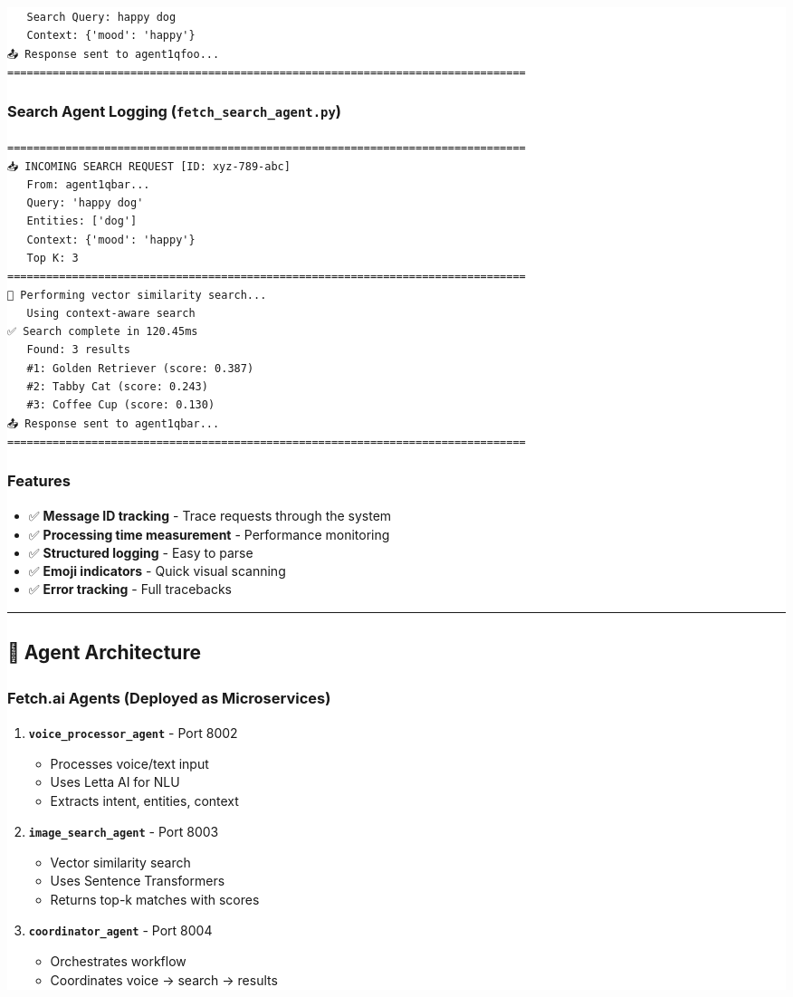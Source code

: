 ```
   Search Query: happy dog
   Context: {'mood': 'happy'}
📤 Response sent to agent1qfoo...
================================================================================
```

### Search Agent Logging (`fetch_search_agent.py`)
```
================================================================================
📥 INCOMING SEARCH REQUEST [ID: xyz-789-abc]
   From: agent1qbar...
   Query: 'happy dog'
   Entities: ['dog']
   Context: {'mood': 'happy'}
   Top K: 3
================================================================================
🔄 Performing vector similarity search...
   Using context-aware search
✅ Search complete in 120.45ms
   Found: 3 results
   #1: Golden Retriever (score: 0.387)
   #2: Tabby Cat (score: 0.243)
   #3: Coffee Cup (score: 0.130)
📤 Response sent to agent1qbar...
================================================================================
```

### Features
- ✅ **Message ID tracking** - Trace requests through the system
- ✅ **Processing time measurement** - Performance monitoring
- ✅ **Structured logging** - Easy to parse
- ✅ **Emoji indicators** - Quick visual scanning
- ✅ **Error tracking** - Full tracebacks

---

## 📁 Agent Architecture

### Fetch.ai Agents (Deployed as Microservices)
1. **`voice_processor_agent`** - Port 8002
   - Processes voice/text input
   - Uses Letta AI for NLU
   - Extracts intent, entities, context

2. **`image_search_agent`** - Port 8003
   - Vector similarity search
   - Uses Sentence Transformers
   - Returns top-k matches with scores

3. **`coordinator_agent`** - Port 8004
   - Orchestrates workflow
   - Coordinates voice → search → results
